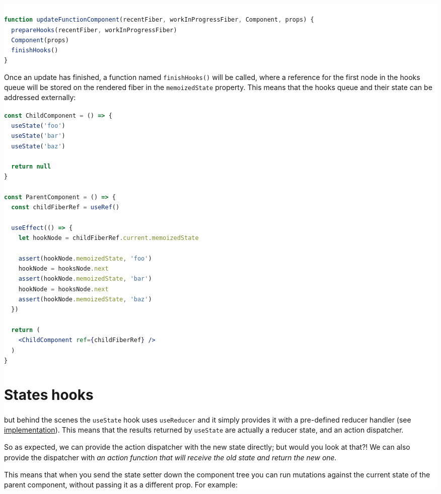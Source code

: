 ```jsx

function updateFunctionComponent(recentFiber, workInProgressFiber, Component, props) {
  prepareHooks(recentFiber, workInProgressFiber)
  Component(props)
  finishHooks()
}
```

Once an update has finished, a function named `finishHooks()` will be called, where a reference for the first node in the hooks queue will be stored on the rendered fiber in the `memoizedState` property. This means that the hooks queue and their state can be addressed externally:

```jsx
const ChildComponent = () => {
  useState('foo')
  useState('bar')
  useState('baz')

  return null
}

const ParentComponent = () => {
  const childFiberRef = useRef()

  useEffect(() => {
    let hookNode = childFiberRef.current.memoizedState

    assert(hookNode.memoizedState, 'foo')
    hookNode = hooksNode.next
    assert(hookNode.memoizedState, 'bar')
    hookNode = hooksNode.next
    assert(hookNode.memoizedState, 'baz')
  })

  return (
    <ChildComponent ref={childFiberRef} />
  )
}
```
# States hooks

but behind the scenes the `useState` hook uses `useReducer` and it simply provides it with a pre-defined reducer handler (see [implementation](https://github.com/facebook/react/blob/5f06576f51ece88d846d01abd2ddd575827c6127/packages/react-reconciler/src/ReactFiberHooks.js#L339)). This means that the results returned by `useState` are actually a reducer state, and an action dispatcher.

So as expected, we can provide the action dispatcher with the new state directly; but would you look at that?! We can also provide the dispatcher with *an action function that will receive the old state and return the new one.*

This means that when you send the state setter down the component tree you can run mutations against the current state of the parent component, without passing it as a different prop. For example:
